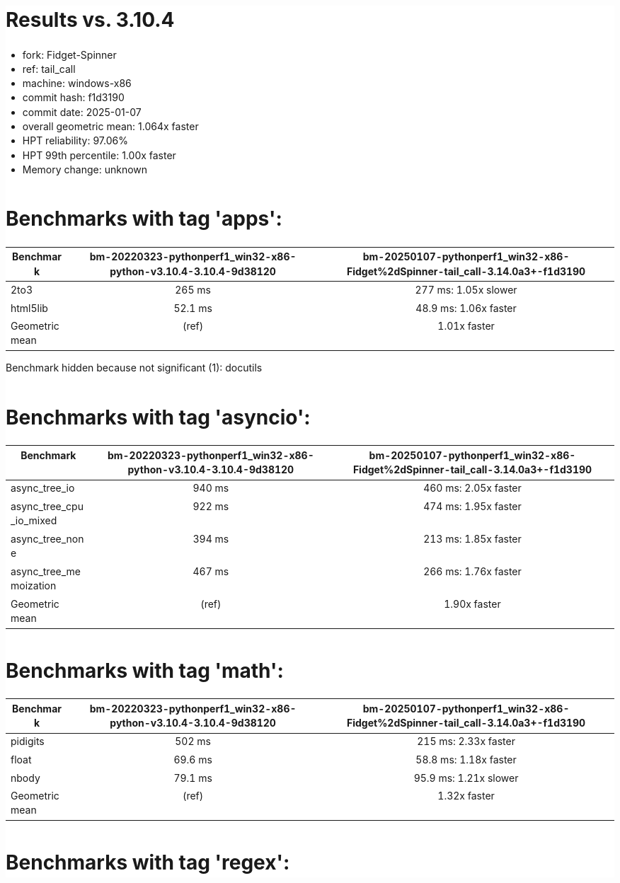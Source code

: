# Results vs. 3.10.4

- fork: Fidget-Spinner
- ref: tail_call
- machine: windows-x86
- commit hash: f1d3190
- commit date: 2025-01-07
- overall geometric mean: 1.064x faster
- HPT reliability: 97.06%
- HPT 99th percentile: 1.00x faster
- Memory change: unknown

Benchmarks with tag 'apps':
===========================

| Benchmark      | bm-20220323-pythonperf1_win32-x86-python-v3.10.4-3.10.4-9d38120 | bm-20250107-pythonperf1_win32-x86-Fidget%2dSpinner-tail_call-3.14.0a3+-f1d3190 |
|----------------|:---------------------------------------------------------------:|:------------------------------------------------------------------------------:|
| 2to3           | 265 ms                                                          | 277 ms: 1.05x slower                                                           |
| html5lib       | 52.1 ms                                                         | 48.9 ms: 1.06x faster                                                          |
| Geometric mean | (ref)                                                           | 1.01x faster                                                                   |

Benchmark hidden because not significant (1): docutils

Benchmarks with tag 'asyncio':
==============================

| Benchmark               | bm-20220323-pythonperf1_win32-x86-python-v3.10.4-3.10.4-9d38120 | bm-20250107-pythonperf1_win32-x86-Fidget%2dSpinner-tail_call-3.14.0a3+-f1d3190 |
|-------------------------|:---------------------------------------------------------------:|:------------------------------------------------------------------------------:|
| async_tree_io           | 940 ms                                                          | 460 ms: 2.05x faster                                                           |
| async_tree_cpu_io_mixed | 922 ms                                                          | 474 ms: 1.95x faster                                                           |
| async_tree_none         | 394 ms                                                          | 213 ms: 1.85x faster                                                           |
| async_tree_memoization  | 467 ms                                                          | 266 ms: 1.76x faster                                                           |
| Geometric mean          | (ref)                                                           | 1.90x faster                                                                   |

Benchmarks with tag 'math':
===========================

| Benchmark      | bm-20220323-pythonperf1_win32-x86-python-v3.10.4-3.10.4-9d38120 | bm-20250107-pythonperf1_win32-x86-Fidget%2dSpinner-tail_call-3.14.0a3+-f1d3190 |
|----------------|:---------------------------------------------------------------:|:------------------------------------------------------------------------------:|
| pidigits       | 502 ms                                                          | 215 ms: 2.33x faster                                                           |
| float          | 69.6 ms                                                         | 58.8 ms: 1.18x faster                                                          |
| nbody          | 79.1 ms                                                         | 95.9 ms: 1.21x slower                                                          |
| Geometric mean | (ref)                                                           | 1.32x faster                                                                   |

Benchmarks with tag 'regex':
============================
